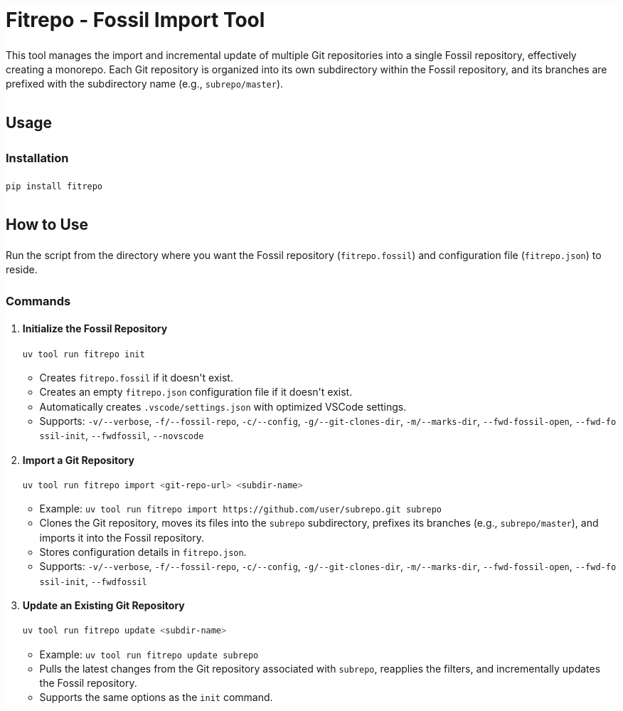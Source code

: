 # Fitrepo - Fossil Import Tool

This tool manages the import and incremental update of multiple Git repositories into a single Fossil repository, effectively creating a monorepo. Each Git repository is organized into its own subdirectory within the Fossil repository, and its branches are prefixed with the subdirectory name (e.g., `subrepo/master`).

## Usage

### Installation
```bash
pip install fitrepo
```

## How to Use

Run the script from the directory where you want the Fossil repository (`fitrepo.fossil`) and configuration file (`fitrepo.json`) to reside.

### Commands

1. **Initialize the Fossil Repository**
   ```bash
   uv tool run fitrepo init
   ```
   - Creates `fitrepo.fossil` if it doesn't exist.
   - Creates an empty `fitrepo.json` configuration file if it doesn't exist.
   - Automatically creates `.vscode/settings.json` with optimized VSCode settings.
   - Supports: `-v/--verbose`, `-f/--fossil-repo`, `-c/--config`, `-g/--git-clones-dir`, `-m/--marks-dir`, 
     `--fwd-fossil-open`, `--fwd-fossil-init`, `--fwdfossil`, `--novscode`

2. **Import a Git Repository**
   ```bash
   uv tool run fitrepo import <git-repo-url> <subdir-name>
   ```
   - Example: `uv tool run fitrepo import https://github.com/user/subrepo.git subrepo`
   - Clones the Git repository, moves its files into the `subrepo` subdirectory, prefixes its branches (e.g., `subrepo/master`), and imports it into the Fossil repository.
   - Stores configuration details in `fitrepo.json`.
   - Supports: `-v/--verbose`, `-f/--fossil-repo`, `-c/--config`, `-g/--git-clones-dir`, `-m/--marks-dir`, 
     `--fwd-fossil-open`, `--fwd-fossil-init`, `--fwdfossil`

3. **Update an Existing Git Repository**
   ```bash
   uv tool run fitrepo update <subdir-name>
   ```
   - Example: `uv tool run fitrepo update subrepo`
   - Pulls the latest changes from the Git repository associated with `subrepo`, reapplies the filters, and incrementally updates the Fossil repository.
   - Supports the same options as the `init` command.
